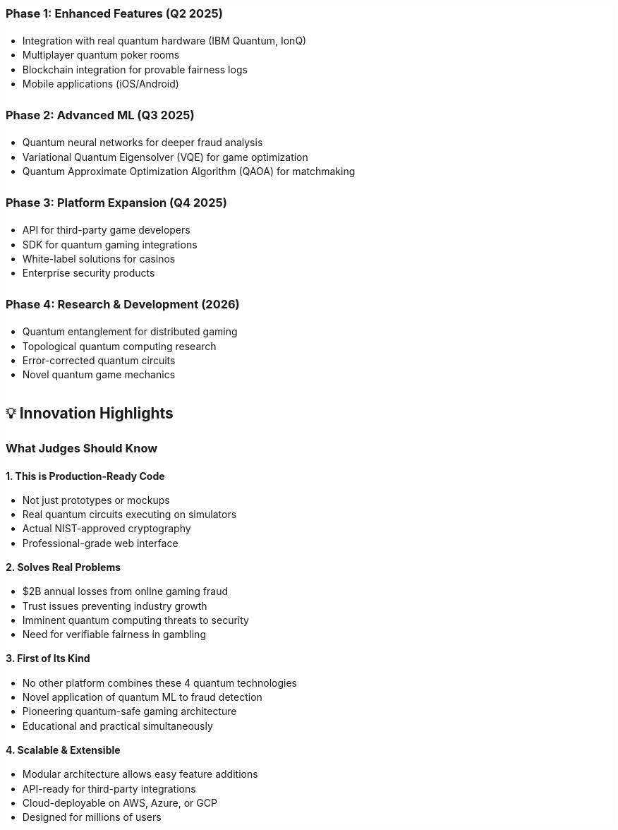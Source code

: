 ### Phase 1: Enhanced Features (Q2 2025)
- Integration with real quantum hardware (IBM Quantum, IonQ)
- Multiplayer quantum poker rooms
- Blockchain integration for provable fairness logs
- Mobile applications (iOS/Android)

### Phase 2: Advanced ML (Q3 2025)
- Quantum neural networks for deeper fraud analysis
- Variational Quantum Eigensolver (VQE) for game optimization
- Quantum Approximate Optimization Algorithm (QAOA) for matchmaking

### Phase 3: Platform Expansion (Q4 2025)
- API for third-party game developers
- SDK for quantum gaming integrations
- White-label solutions for casinos
- Enterprise security products

### Phase 4: Research & Development (2026)
- Quantum entanglement for distributed gaming
- Topological quantum computing research
- Error-corrected quantum circuits
- Novel quantum game mechanics

## 💡 Innovation Highlights

### What Judges Should Know

**1. This is Production-Ready Code**
- Not just prototypes or mockups
- Real quantum circuits executing on simulators
- Actual NIST-approved cryptography
- Professional-grade web interface

**2. Solves Real Problems**
- $2B annual losses from online gaming fraud
- Trust issues preventing industry growth
- Imminent quantum computing threats to security
- Need for verifiable fairness in gambling

**3. First of Its Kind**
- No other platform combines these 4 quantum technologies
- Novel application of quantum ML to fraud detection
- Pioneering quantum-safe gaming architecture
- Educational and practical simultaneously

**4. Scalable & Extensible**
- Modular architecture allows easy feature additions
- API-ready for third-party integrations
- Cloud-deployable on AWS, Azure, or GCP
- Designed for millions of users
